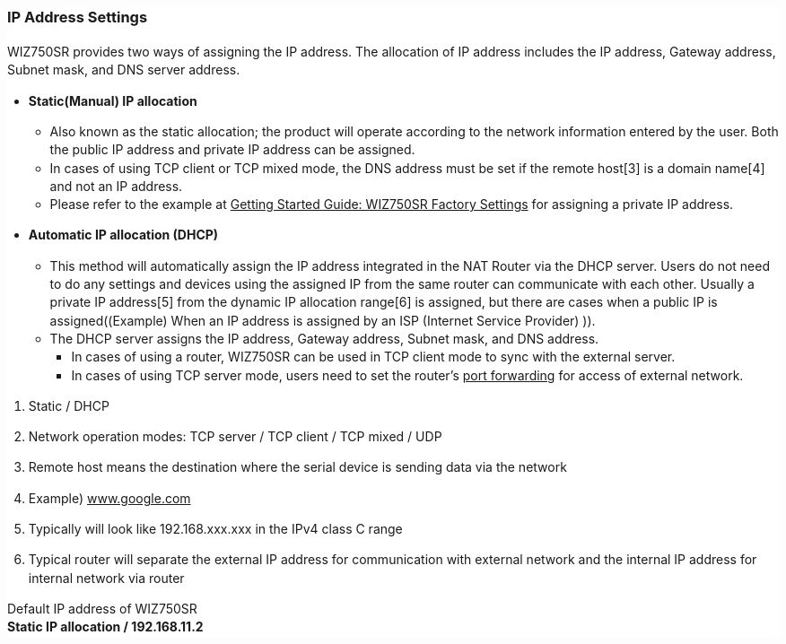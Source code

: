 ### IP Address Settings

WIZ750SR provides two ways of assigning the IP address. The allocation
of IP address includes the IP address, Gateway address, Subnet mask, and
DNS server address.

  - **Static(Manual) IP allocation**
      - Also known as the static allocation; the product will operate
        according to the network information entered by the user. Both
        the public IP address and private IP address can be assigned.
      - In cases of using TCP client or TCP mixed mode, the DNS address
        must be set if the remote host\[3\] is a domain name\[4\] and
        not an IP address.
      - Please refer to the example at [Getting Started Guide: WIZ750SR
        Factory
        Settings](getting_started-[EN]#wiz750sr-factory-settings)
        for assigning a private IP address.



  - **Automatic IP allocation (DHCP)**
      - This method will automatically assign the IP address integrated
        in the NAT Router via the DHCP server. Users do not need to do
        any settings and devices using the assigned IP from the same
        router can communicate with each other. Usually a private IP
        address\[5\] from the dynamic IP allocation range\[6\] is
        assigned, but there are cases when a public IP is
        assigned((Example) When an IP address is assigned by an ISP
        (Internet Service Provider) )).
      - The DHCP server assigns the IP address, Gateway address, Subnet
        mask, and DNS address.
          - In cases of using a router, WIZ750SR can be used in TCP
            client mode to sync with the external server.
          - In cases of using TCP server mode, users need to set the
            router’s [port
            forwarding](https://en.wikipedia.org/wiki/Port_forwarding)
            for access of external network.



1.  Static / DHCP

2.  Network operation modes: TCP server / TCP client / TCP mixed / UDP

3.  Remote host means the destination where the serial device is sending
    data via the network

4.  Example) www.google.com

5.  Typically will look like 192.168.xxx.xxx in the IPv4 class C range

6.  Typical router will separate the external IP address for
    communication with external network and the internal IP address for
    internal network via router
    
    

Default IP address of WIZ750SR  
**Static IP allocation / 192.168.11.2**
